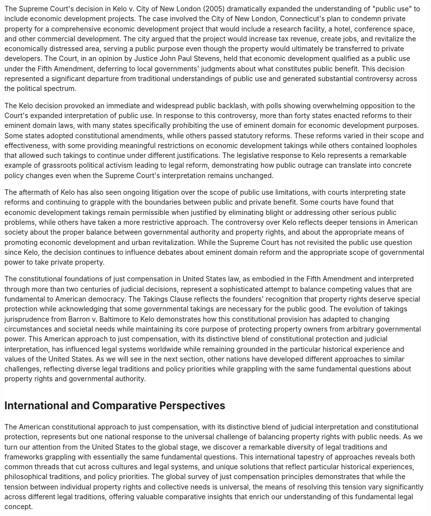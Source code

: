 The Supreme Court's decision in Kelo v. City of New London (2005) dramatically expanded the understanding of "public use" to include economic development projects. The case involved the City of New London, Connecticut's plan to condemn private property for a comprehensive economic development project that would include a research facility, a hotel, conference space, and other commercial development. The city argued that the project would increase tax revenue, create jobs, and revitalize the economically distressed area, serving a public purpose even though the property would ultimately be transferred to private developers. The Court, in an opinion by Justice John Paul Stevens, held that economic development qualified as a public use under the Fifth Amendment, deferring to local governments' judgments about what constitutes public benefit. This decision represented a significant departure from traditional understandings of public use and generated substantial controversy across the political spectrum.

The Kelo decision provoked an immediate and widespread public backlash, with polls showing overwhelming opposition to the Court's expanded interpretation of public use. In response to this controversy, more than forty states enacted reforms to their eminent domain laws, with many states specifically prohibiting the use of eminent domain for economic development purposes. Some states adopted constitutional amendments, while others passed statutory reforms. These reforms varied in their scope and effectiveness, with some providing meaningful restrictions on economic development takings while others contained loopholes that allowed such takings to continue under different justifications. The legislative response to Kelo represents a remarkable example of grassroots political activism leading to legal reform, demonstrating how public outrage can translate into concrete policy changes even when the Supreme Court's interpretation remains unchanged.

The aftermath of Kelo has also seen ongoing litigation over the scope of public use limitations, with courts interpreting state reforms and continuing to grapple with the boundaries between public and private benefit. Some courts have found that economic development takings remain permissible when justified by eliminating blight or addressing other serious public problems, while others have taken a more restrictive approach. The controversy over Kelo reflects deeper tensions in American society about the proper balance between governmental authority and property rights, and about the appropriate means of promoting economic development and urban revitalization. While the Supreme Court has not revisited the public use question since Kelo, the decision continues to influence debates about eminent domain reform and the appropriate scope of governmental power to take private property.

The constitutional foundations of just compensation in United States law, as embodied in the Fifth Amendment and interpreted through more than two centuries of judicial decisions, represent a sophisticated attempt to balance competing values that are fundamental to American democracy. The Takings Clause reflects the founders' recognition that property rights deserve special protection while acknowledging that some governmental takings are necessary for the public good. The evolution of takings jurisprudence from Barron v. Baltimore to Kelo demonstrates how this constitutional provision has adapted to changing circumstances and societal needs while maintaining its core purpose of protecting property owners from arbitrary governmental power. This American approach to just compensation, with its distinctive blend of constitutional protection and judicial interpretation, has influenced legal systems worldwide while remaining grounded in the particular historical experience and values of the United States. As we will see in the next section, other nations have developed different approaches to similar challenges, reflecting diverse legal traditions and policy priorities while grappling with the same fundamental questions about property rights and governmental authority.

## International and Comparative Perspectives

The American constitutional approach to just compensation, with its distinctive blend of judicial interpretation and constitutional protection, represents but one national response to the universal challenge of balancing property rights with public needs. As we turn our attention from the United States to the global stage, we discover a remarkable diversity of legal traditions and frameworks grappling with essentially the same fundamental questions. This international tapestry of approaches reveals both common threads that cut across cultures and legal systems, and unique solutions that reflect particular historical experiences, philosophical traditions, and policy priorities. The global survey of just compensation principles demonstrates that while the tension between individual property rights and collective needs is universal, the means of resolving this tension vary significantly across different legal traditions, offering valuable comparative insights that enrich our understanding of this fundamental legal concept.
